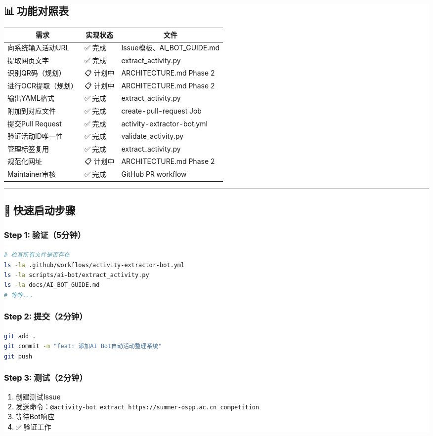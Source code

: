
## 📊 功能对照表

| 需求 | 实现状态 | 文件 |
|-----|---------|------|
| 向系统输入活动URL | ✅ 完成 | Issue模板、AI_BOT_GUIDE.md |
| 提取网页文字 | ✅ 完成 | extract_activity.py |
| 识别QR码（规划） | 📋 计划中 | ARCHITECTURE.md Phase 2 |
| 进行OCR提取（规划） | 📋 计划中 | ARCHITECTURE.md Phase 2 |
| 输出YAML格式 | ✅ 完成 | extract_activity.py |
| 附加到对应文件 | ✅ 完成 | create-pull-request Job |
| 提交Pull Request | ✅ 完成 | activity-extractor-bot.yml |
| 验证活动ID唯一性 | ✅ 完成 | validate_activity.py |
| 管理标签复用 | ✅ 完成 | extract_activity.py |
| 规范化网址 | 📋 计划中 | ARCHITECTURE.md Phase 2 |
| Maintainer审核 | ✅ 完成 | GitHub PR workflow |

---

## 🚀 快速启动步骤

### Step 1: 验证（5分钟）
```bash
# 检查所有文件是否存在
ls -la .github/workflows/activity-extractor-bot.yml
ls -la scripts/ai-bot/extract_activity.py
ls -la docs/AI_BOT_GUIDE.md
# 等等...
```

### Step 2: 提交（2分钟）
```bash
git add .
git commit -m "feat: 添加AI Bot自动活动整理系统"
git push
```

### Step 3: 测试（2分钟）
1. 创建测试Issue
2. 发送命令：`@activity-bot extract https://summer-ospp.ac.cn competition`
3. 等待Bot响应
4. ✅ 验证工作
